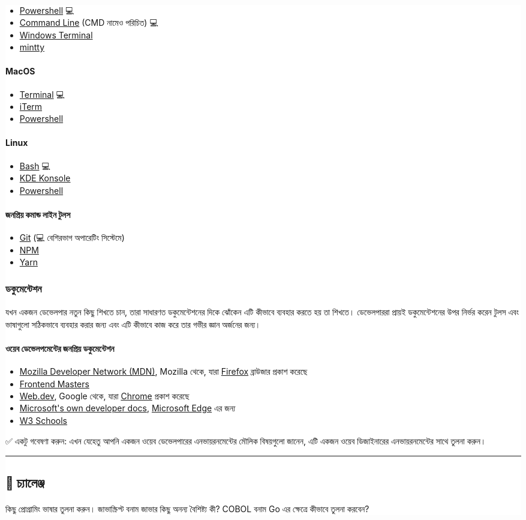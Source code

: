 - [Powershell](https://docs.microsoft.com/powershell/scripting/overview?view=powershell-7/?WT.mc_id=academic-77807-sagibbon) 💻
- [Command Line](https://docs.microsoft.com/windows-server/administration/windows-commands/windows-commands/?WT.mc_id=academic-77807-sagibbon) (CMD নামেও পরিচিত) 💻
- [Windows Terminal](https://docs.microsoft.com/windows/terminal/?WT.mc_id=academic-77807-sagibbon)
- [mintty](https://mintty.github.io/)
  
#### MacOS

- [Terminal](https://support.apple.com/guide/terminal/open-or-quit-terminal-apd5265185d-f365-44cb-8b09-71a064a42125/mac) 💻
- [iTerm](https://iterm2.com/)
- [Powershell](https://docs.microsoft.com/powershell/scripting/install/installing-powershell-core-on-macos?view=powershell-7/?WT.mc_id=academic-77807-sagibbon)

#### Linux

- [Bash](https://www.gnu.org/software/bash/manual/html_node/index.html) 💻
- [KDE Konsole](https://docs.kde.org/trunk5/en/konsole/konsole/index.html)
- [Powershell](https://docs.microsoft.com/powershell/scripting/install/installing-powershell-core-on-linux?view=powershell-7/?WT.mc_id=academic-77807-sagibbon)

#### জনপ্রিয় কমান্ড লাইন টুলস

- [Git](https://git-scm.com/) (💻 বেশিরভাগ অপারেটিং সিস্টেমে)
- [NPM](https://www.npmjs.com/)
- [Yarn](https://classic.yarnpkg.com/en/docs/cli/)

### ডকুমেন্টেশন

যখন একজন ডেভেলপার নতুন কিছু শিখতে চান, তারা সাধারণত ডকুমেন্টেশনের দিকে ঝোঁকেন এটি কীভাবে ব্যবহার করতে হয় তা শিখতে। ডেভেলপাররা প্রায়ই ডকুমেন্টেশনের উপর নির্ভর করেন টুলস এবং ভাষাগুলো সঠিকভাবে ব্যবহার করার জন্য এবং এটি কীভাবে কাজ করে তার গভীর জ্ঞান অর্জনের জন্য।

#### ওয়েব ডেভেলপমেন্টের জনপ্রিয় ডকুমেন্টেশন

- [Mozilla Developer Network (MDN)](https://developer.mozilla.org/docs/Web), Mozilla থেকে, যারা [Firefox](https://www.mozilla.org/firefox/) ব্রাউজার প্রকাশ করেছে
- [Frontend Masters](https://frontendmasters.com/learn/)
- [Web.dev](https://web.dev), Google থেকে, যারা [Chrome](https://www.google.com/chrome/) প্রকাশ করেছে
- [Microsoft's own developer docs](https://docs.microsoft.com/microsoft-edge/#microsoft-edge-for-developers), [Microsoft Edge](https://www.microsoft.com/edge) এর জন্য
- [W3 Schools](https://www.w3schools.com/where_to_start.asp)

✅ একটু গবেষণা করুন: এখন যেহেতু আপনি একজন ওয়েব ডেভেলপারের এনভায়রনমেন্টের মৌলিক বিষয়গুলো জানেন, এটি একজন ওয়েব ডিজাইনারের এনভায়রনমেন্টের সাথে তুলনা করুন।

---

## 🚀 চ্যালেঞ্জ

কিছু প্রোগ্রামিং ভাষার তুলনা করুন। জাভাস্ক্রিপ্ট বনাম জাভার কিছু অনন্য বৈশিষ্ট্য কী? COBOL বনাম Go এর ক্ষেত্রে কীভাবে তুলনা করবেন?
